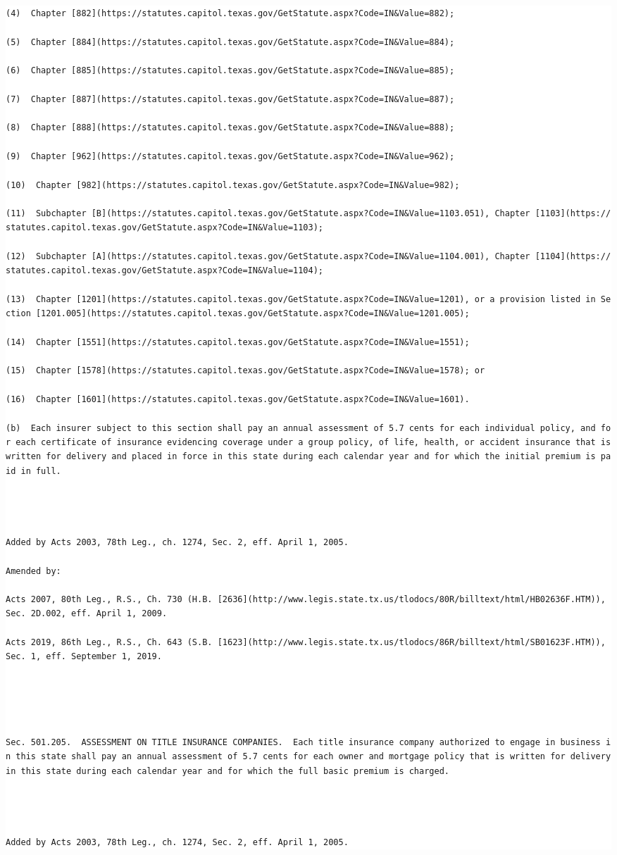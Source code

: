     (4)  Chapter [882](https://statutes.capitol.texas.gov/GetStatute.aspx?Code=IN&Value=882);
    
    (5)  Chapter [884](https://statutes.capitol.texas.gov/GetStatute.aspx?Code=IN&Value=884);
    
    (6)  Chapter [885](https://statutes.capitol.texas.gov/GetStatute.aspx?Code=IN&Value=885);
    
    (7)  Chapter [887](https://statutes.capitol.texas.gov/GetStatute.aspx?Code=IN&Value=887);
    
    (8)  Chapter [888](https://statutes.capitol.texas.gov/GetStatute.aspx?Code=IN&Value=888);
    
    (9)  Chapter [962](https://statutes.capitol.texas.gov/GetStatute.aspx?Code=IN&Value=962);
    
    (10)  Chapter [982](https://statutes.capitol.texas.gov/GetStatute.aspx?Code=IN&Value=982);
    
    (11)  Subchapter [B](https://statutes.capitol.texas.gov/GetStatute.aspx?Code=IN&Value=1103.051), Chapter [1103](https://statutes.capitol.texas.gov/GetStatute.aspx?Code=IN&Value=1103);
    
    (12)  Subchapter [A](https://statutes.capitol.texas.gov/GetStatute.aspx?Code=IN&Value=1104.001), Chapter [1104](https://statutes.capitol.texas.gov/GetStatute.aspx?Code=IN&Value=1104);
    
    (13)  Chapter [1201](https://statutes.capitol.texas.gov/GetStatute.aspx?Code=IN&Value=1201), or a provision listed in Section [1201.005](https://statutes.capitol.texas.gov/GetStatute.aspx?Code=IN&Value=1201.005);
    
    (14)  Chapter [1551](https://statutes.capitol.texas.gov/GetStatute.aspx?Code=IN&Value=1551);
    
    (15)  Chapter [1578](https://statutes.capitol.texas.gov/GetStatute.aspx?Code=IN&Value=1578); or
    
    (16)  Chapter [1601](https://statutes.capitol.texas.gov/GetStatute.aspx?Code=IN&Value=1601).
    
    (b)  Each insurer subject to this section shall pay an annual assessment of 5.7 cents for each individual policy, and for each certificate of insurance evidencing coverage under a group policy, of life, health, or accident insurance that is written for delivery and placed in force in this state during each calendar year and for which the initial premium is paid in full.
    
    
    
    
    Added by Acts 2003, 78th Leg., ch. 1274, Sec. 2, eff. April 1, 2005.
    
    Amended by: 
    
    Acts 2007, 80th Leg., R.S., Ch. 730 (H.B. [2636](http://www.legis.state.tx.us/tlodocs/80R/billtext/html/HB02636F.HTM)), Sec. 2D.002, eff. April 1, 2009.
    
    Acts 2019, 86th Leg., R.S., Ch. 643 (S.B. [1623](http://www.legis.state.tx.us/tlodocs/86R/billtext/html/SB01623F.HTM)), Sec. 1, eff. September 1, 2019.
    
    
    
    
    
    Sec. 501.205.  ASSESSMENT ON TITLE INSURANCE COMPANIES.  Each title insurance company authorized to engage in business in this state shall pay an annual assessment of 5.7 cents for each owner and mortgage policy that is written for delivery in this state during each calendar year and for which the full basic premium is charged.
    
    
    
    
    Added by Acts 2003, 78th Leg., ch. 1274, Sec. 2, eff. April 1, 2005.
    
    
    
    
    